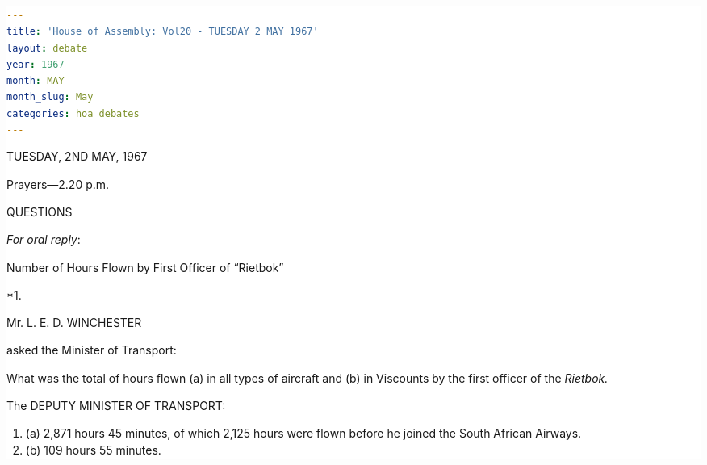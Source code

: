 ```yaml
---
title: 'House of Assembly: Vol20 - TUESDAY 2 MAY 1967'
layout: debate
year: 1967
month: MAY
month_slug: May
categories: hoa debates
---
```


<debateSection name="#opening">

<heading>TUESDAY, 2ND MAY, 1967</heading>

<prayers>

<narrative>

<recordedTime time="1967-05-02T14:20:00">Prayers&#x2014;2.20 p.m.</recordedTime>

</narrative>

</prayers>

<debateSection name="#questions">

<heading>QUESTIONS</heading>

<p><i>For oral reply</i>:</p>

<oralStatements>

<heading>Number of Hours Flown by First Officer of &#x201C;Rietbok&#x201D;</heading>

<question by="#winchester" to="#deputy_minister_of_transport">

<num>*1.</num>

<from>Mr. L. E. D. WINCHESTER</from>

<p>asked the Minister of Transport:</p>

<p><span class="col_5197-5198" refersTo="page_1214"/>What was the total of hours flown (a) in all types of aircraft and (b) in Viscounts by the first officer of the <i>Rietbok.</i></p>

</question>

<answer by="#deputy_minister_of_transport" to="#winchester">

<from>The DEPUTY MINISTER OF TRANSPORT:</from>

<ol>

<li>(a) 2,871 hours 45 minutes, of which 2,125 hours were flown before he joined the South African Airways.</li>

<li>(b) 109 hours 55 minutes.</li>

</ol>

</answer>
